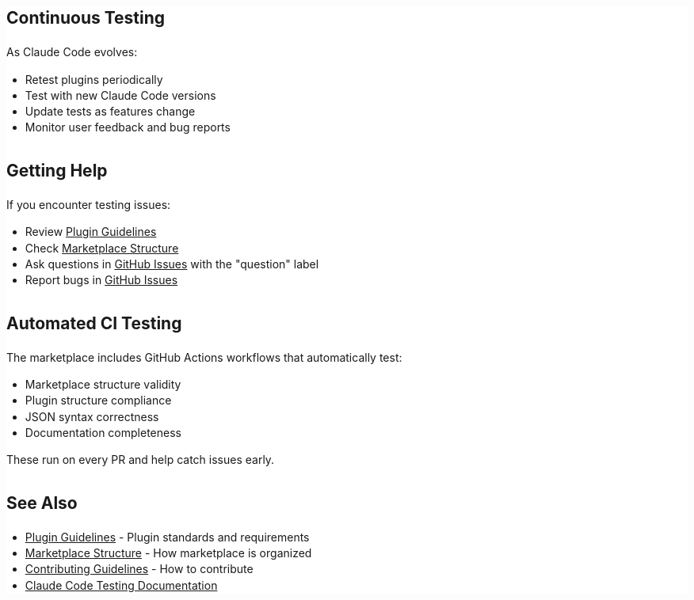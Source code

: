 ## Continuous Testing

As Claude Code evolves:

- Retest plugins periodically
- Test with new Claude Code versions
- Update tests as features change
- Monitor user feedback and bug reports

## Getting Help

If you encounter testing issues:

- Review [Plugin Guidelines](PLUGIN_GUIDELINES.md)
- Check [Marketplace Structure](STRUCTURE.md)
- Ask questions in [GitHub Issues](../../issues) with the "question" label
- Report bugs in [GitHub Issues](../../issues)

## Automated CI Testing

The marketplace includes GitHub Actions workflows that automatically test:

- Marketplace structure validity
- Plugin structure compliance
- JSON syntax correctness
- Documentation completeness

These run on every PR and help catch issues early.

## See Also

- [Plugin Guidelines](PLUGIN_GUIDELINES.md) - Plugin standards and requirements
- [Marketplace Structure](STRUCTURE.md) - How marketplace is organized
- [Contributing Guidelines](../CONTRIBUTING.md) - How to contribute
- [Claude Code Testing Documentation](https://docs.claude.com/en/docs/claude-code/plugins#test-your-plugins-locally)
